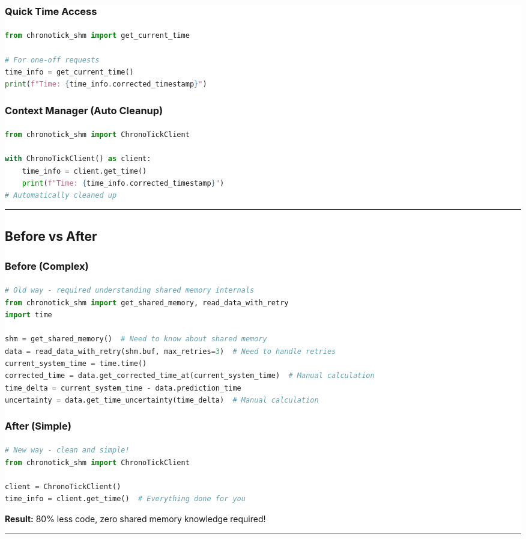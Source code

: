 ### Quick Time Access

```python
from chronotick_shm import get_current_time

# For one-off requests
time_info = get_current_time()
print(f"Time: {time_info.corrected_timestamp}")
```

### Context Manager (Auto Cleanup)

```python
from chronotick_shm import ChronoTickClient

with ChronoTickClient() as client:
    time_info = client.get_time()
    print(f"Time: {time_info.corrected_timestamp}")
# Automatically cleaned up
```

---

## Before vs After

### Before (Complex)

```python
# Old way - required understanding shared memory internals
from chronotick_shm import get_shared_memory, read_data_with_retry
import time

shm = get_shared_memory()  # Need to know about shared memory
data = read_data_with_retry(shm.buf, max_retries=3)  # Need to handle retries
current_system_time = time.time()
corrected_time = data.get_corrected_time_at(current_system_time)  # Manual calculation
time_delta = current_system_time - data.prediction_time
uncertainty = data.get_time_uncertainty(time_delta)  # Manual calculation
```

### After (Simple)

```python
# New way - clean and simple!
from chronotick_shm import ChronoTickClient

client = ChronoTickClient()
time_info = client.get_time()  # Everything done for you
```

**Result:** 80% less code, zero shared memory knowledge required!

---
